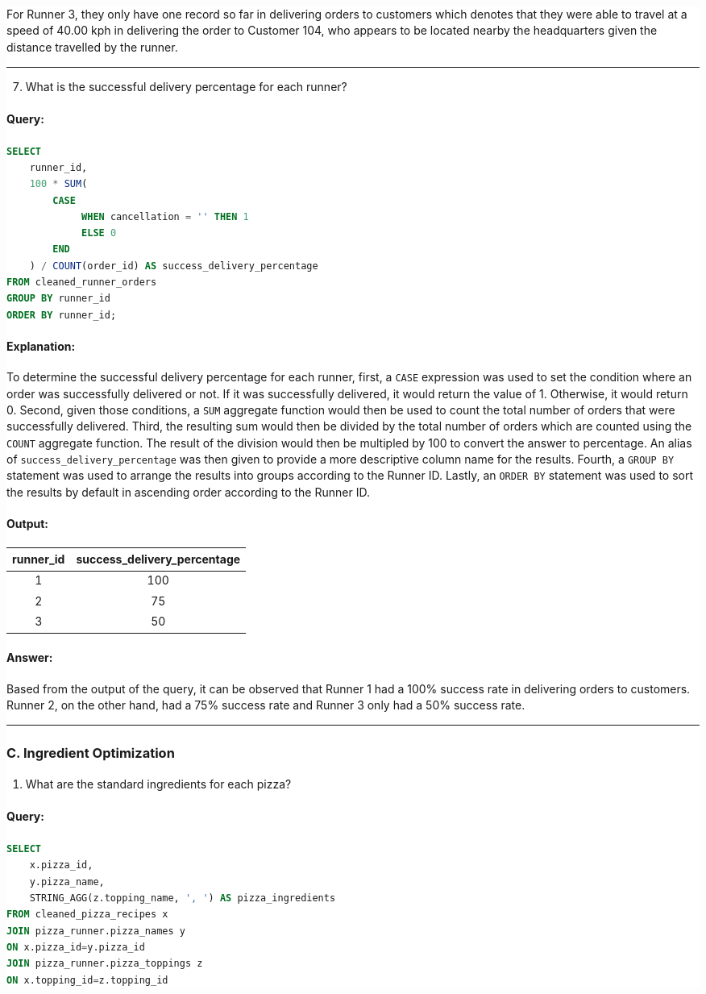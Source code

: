 For Runner 3, they only have one record so far in delivering orders to customers which denotes that they were able to travel at a speed of 40.00 kph in delivering the order to Customer 104, who appears to be located nearby the headquarters given the distance travelled by the runner.

- - - -

7. What is the successful delivery percentage for each runner?
#### Query:
```sql
SELECT
    runner_id,
    100 * SUM(
        CASE
             WHEN cancellation = '' THEN 1
             ELSE 0
        END
    ) / COUNT(order_id) AS success_delivery_percentage
FROM cleaned_runner_orders
GROUP BY runner_id
ORDER BY runner_id;
```
#### Explanation:
To determine the successful delivery percentage for each runner, first, a ```CASE``` expression was used to set the condition where an order was successfully delivered or not. If it was successfully delivered, it would return the value of 1. Otherwise, it would return 0. Second, given those conditions, a ```SUM``` aggregate function would then be used to count the total number of orders that were successfully delivered. Third, the resulting sum would then be divided by the total number of orders which are counted using the ```COUNT``` aggregate function. The result of the division would then be multipled by 100 to convert the answer to percentage. An alias of ```success_delivery_percentage``` was then given to provide a more descriptive column name for the results. Fourth, a ```GROUP BY``` statement was used to arrange the results into groups according to the Runner ID. Lastly, an ```ORDER BY``` statement was used to sort the results by default in ascending order according to the Runner ID.

#### Output:
| runner_id | success_delivery_percentage |
|:---------:|:---------------------------:|
|     1     |             100             |
|     2     |              75             |
|     3     |              50             |

#### Answer:
Based from the output of the query, it can be observed that Runner 1 had a 100% success rate in delivering orders to customers. Runner 2, on the other hand, had a 75% success rate and Runner 3 only had a 50% success rate.

- - - -

### C. Ingredient Optimization <a href="anchor" id="ingredient-optimization"></a>
1. What are the standard ingredients for each pizza?
#### Query:
```sql
SELECT
    x.pizza_id,
    y.pizza_name,
    STRING_AGG(z.topping_name, ', ') AS pizza_ingredients
FROM cleaned_pizza_recipes x
JOIN pizza_runner.pizza_names y
ON x.pizza_id=y.pizza_id
JOIN pizza_runner.pizza_toppings z
ON x.topping_id=z.topping_id
```
